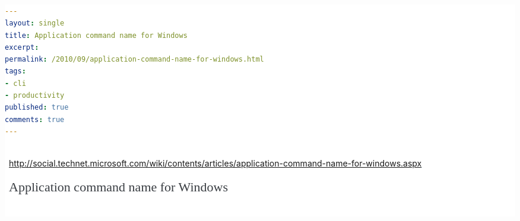 ```yaml
---
layout: single
title: Application command name for Windows
excerpt: 
permalink: /2010/09/application-command-name-for-windows.html
tags: 
- cli
- productivity
published: true
comments: true
---
```

<span style="line-height: normal; widows: 2; text-transform: none; text-indent: 0px; border-collapse: separate; font-family: ; white-space: normal; orphans: 2; letter-spacing: normal; word-spacing: 0px; -webkit-border-horizontal-spacing: 0px; -webkit-border-vertical-spacing: 0px; -webkit-text-decorations-in-effect: none; -webkit-text-size-adjust: auto; -webkit-text-stroke-width: 0px" class="Apple-style-span"> <div style="padding-bottom: 7px; line-height: 19px; background-color: rgb(255,255,255); margin: 0px; padding-left: 7px; padding-right: 7px; font-family: ; padding-top: 7px; background-clip: initial; background-origin: initial"> <p><a href="http://social.technet.microsoft.com/wiki/contents/articles/application-command-name-for-windows.aspx" _mce_href="http://social.technet.microsoft.com/wiki/contents/articles/application-command-name-for-windows.aspx"><font color="#0066cc"><u>http://social.technet.microsoft.com/wiki/contents/articles/application-command-name-for-windows.aspx</u></font></a></p>  <h1 style="line-height: 28px; margin: 0px 90px 5px 0px; font-family: ; clear: both" _mce_style="clear: both; color: #3a3e43; font-family: Segoe UI Semibold, Segoe UI, Lucida Grande, Verdana, Arial, Helvetica, sans-serif; font-weight: normal; line-height: 28px; font-size: 22px; margin: 0 90px 5px 0;"><font face="Segoe UI Semibold"><font style="font-size: 16.5pt" color="#3a3e43"><font style="font-weight: normal">Application command name for Windows</font></font></font>
